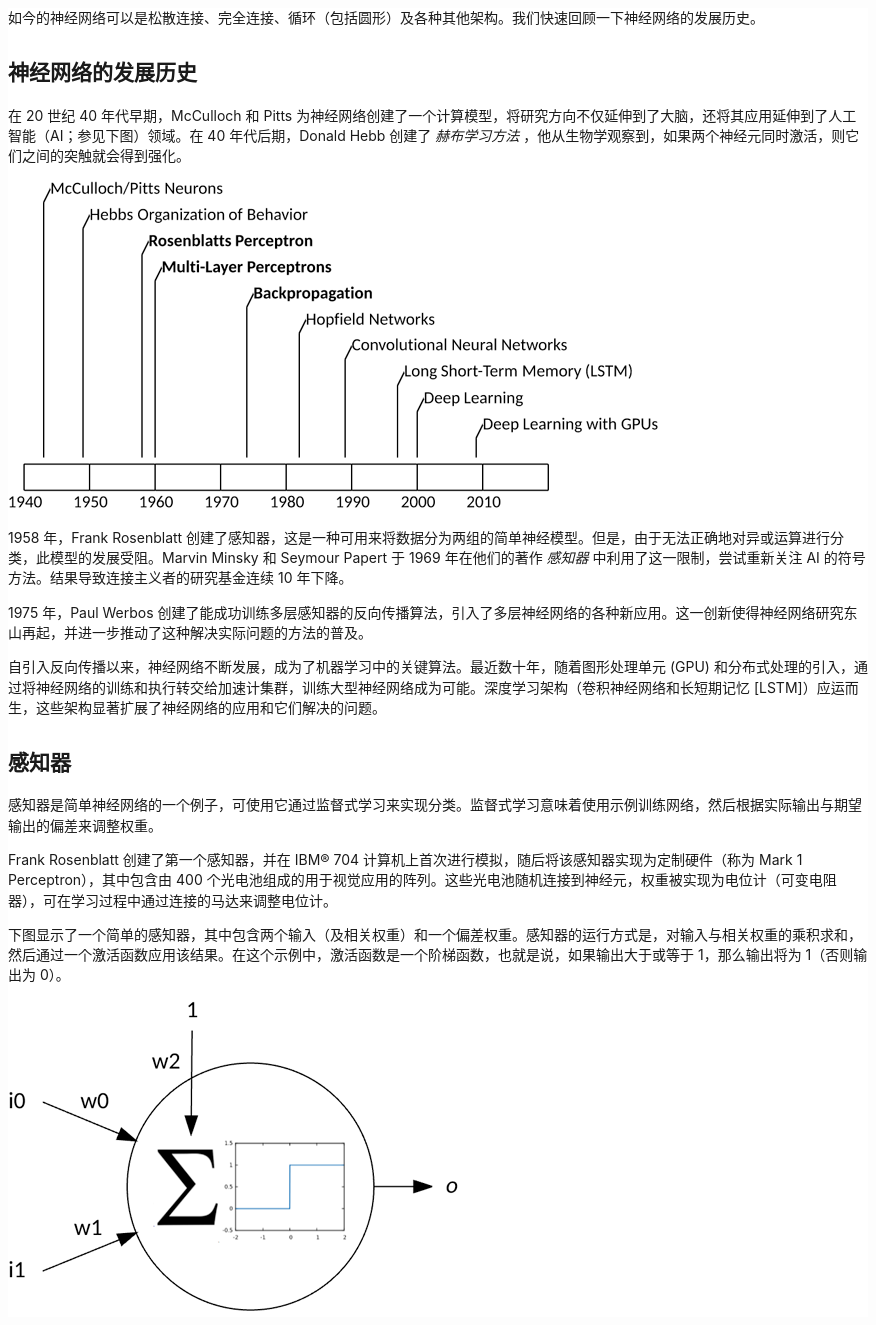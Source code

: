 如今的神经网络可以是松散连接、完全连接、循环（包括圆形）及各种其他架构。我们快速回顾一下神经网络的发展历史。

## 神经网络的发展历史

在 20 世纪 40 年代早期，McCulloch 和 Pitts 为神经网络创建了一个计算模型，将研究方向不仅延伸到了大脑，还将其应用延伸到了人工智能（AI；参见下图）领域。在 40 年代后期，Donald Hebb 创建了 _赫布学习方法_ ，他从生物学观察到，如果两个神经元同时激活，则它们之间的突触就会得到强化。

![该图显示了神经网络发展历史中的事件时间线](../ibm_articles_img/cc-cognitive-neural-networks-deep-dive_images_figure3.png)

1958 年，Frank Rosenblatt 创建了感知器，这是一种可用来将数据分为两组的简单神经模型。但是，由于无法正确地对异或运算进行分类，此模型的发展受阻。Marvin Minsky 和 Seymour Papert 于 1969 年在他们的著作 _感知器_ 中利用了这一限制，尝试重新关注 AI 的符号方法。结果导致连接主义者的研究基金连续 10 年下降。

1975 年，Paul Werbos 创建了能成功训练多层感知器的反向传播算法，引入了多层神经网络的各种新应用。这一创新使得神经网络研究东山再起，并进一步推动了这种解决实际问题的方法的普及。

自引入反向传播以来，神经网络不断发展，成为了机器学习中的关键算法。最近数十年，随着图形处理单元 (GPU) 和分布式处理的引入，通过将神经网络的训练和执行转交给加速计集群，训练大型神经网络成为可能。深度学习架构（卷积神经网络和长短期记忆 [LSTM]）应运而生，这些架构显著扩展了神经网络的应用和它们解决的问题。

## 感知器

感知器是简单神经网络的一个例子，可使用它通过监督式学习来实现分类。监督式学习意味着使用示例训练网络，然后根据实际输出与期望输出的偏差来调整权重。

Frank Rosenblatt 创建了第一个感知器，并在 IBM® 704 计算机上首次进行模拟，随后将该感知器实现为定制硬件（称为 Mark 1 Perceptron），其中包含由 400 个光电池组成的用于视觉应用的阵列。这些光电池随机连接到神经元，权重被实现为电位计（可变电阻器），可在学习过程中通过连接的马达来调整电位计。

下图显示了一个简单的感知器，其中包含两个输入（及相关权重）和一个偏差权重。感知器的运行方式是，对输入与相关权重的乘积求和，然后通过一个激活函数应用该结果。在这个示例中，激活函数是一个阶梯函数，也就是说，如果输出大于或等于 1，那么输出将为 1（否则输出为 0）。

![该图显示了一个包含两个输入和一个偏差权重的简单感知器](../ibm_articles_img/cc-cognitive-neural-networks-deep-dive_images_figure4.png)

